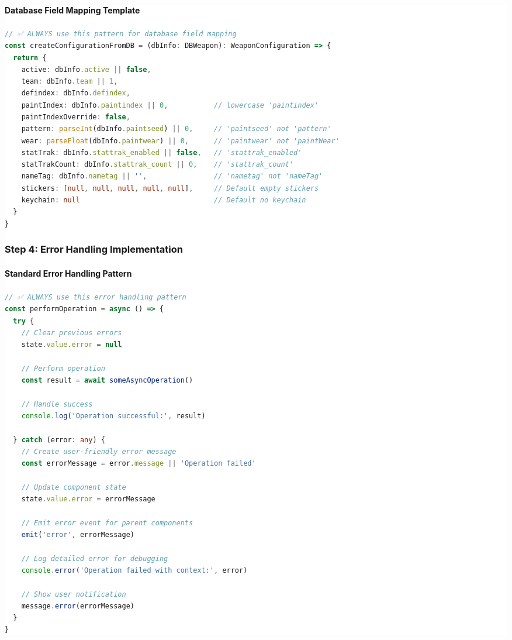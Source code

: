 #### **Database Field Mapping Template**
```typescript
// ✅ ALWAYS use this pattern for database field mapping
const createConfigurationFromDB = (dbInfo: DBWeapon): WeaponConfiguration => {
  return {
    active: dbInfo.active || false,
    team: dbInfo.team || 1,
    defindex: dbInfo.defindex,
    paintIndex: dbInfo.paintindex || 0,           // lowercase 'paintindex'
    paintIndexOverride: false,
    pattern: parseInt(dbInfo.paintseed) || 0,     // 'paintseed' not 'pattern'
    wear: parseFloat(dbInfo.paintwear) || 0,      // 'paintwear' not 'paintWear'
    statTrak: dbInfo.stattrak_enabled || false,   // 'stattrak_enabled'
    statTrakCount: dbInfo.stattrak_count || 0,    // 'stattrak_count'
    nameTag: dbInfo.nametag || '',                // 'nametag' not 'nameTag'
    stickers: [null, null, null, null, null],     // Default empty stickers
    keychain: null                                // Default no keychain
  }
}
```

### **Step 4: Error Handling Implementation**

#### **Standard Error Handling Pattern**
```typescript
// ✅ ALWAYS use this error handling pattern
const performOperation = async () => {
  try {
    // Clear previous errors
    state.value.error = null
    
    // Perform operation
    const result = await someAsyncOperation()
    
    // Handle success
    console.log('Operation successful:', result)
    
  } catch (error: any) {
    // Create user-friendly error message
    const errorMessage = error.message || 'Operation failed'
    
    // Update component state
    state.value.error = errorMessage
    
    // Emit error event for parent components
    emit('error', errorMessage)
    
    // Log detailed error for debugging
    console.error('Operation failed with context:', error)
    
    // Show user notification
    message.error(errorMessage)
  }
}
```
